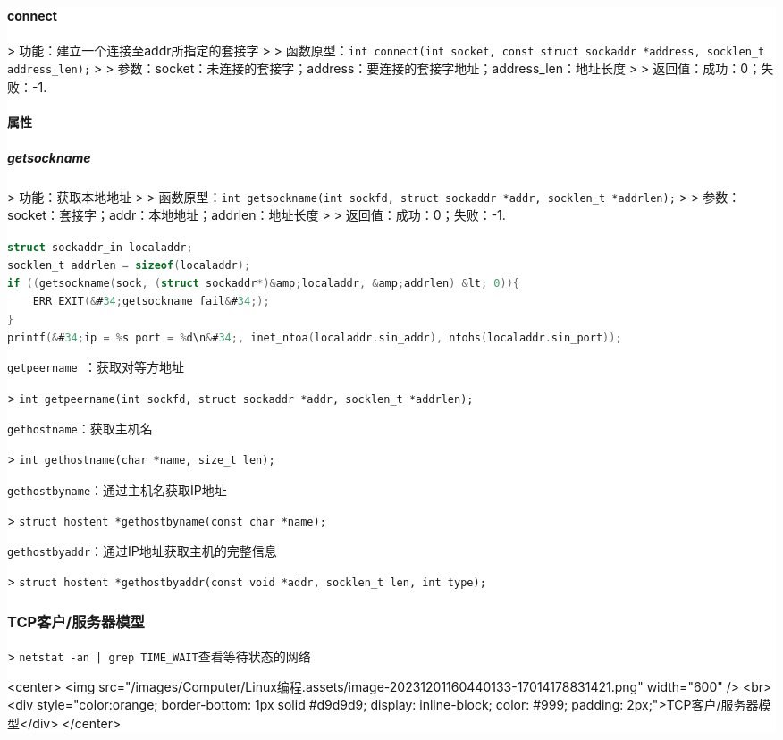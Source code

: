 #### connect

&gt; 功能：建立一个连接至addr所指定的套接字
&gt;
&gt; 函数原型：`int connect(int socket, const struct sockaddr *address, socklen_t address_len);`
&gt;
&gt; 参数：socket：未连接的套接字；address：要连接的套接字地址；address_len：地址长度
&gt;
&gt; 返回值：成功：0；失败：-1.

#### 属性

##### getsockname

&gt; 功能：获取本地地址
&gt;
&gt; 函数原型：`int getsockname(int sockfd, struct sockaddr *addr, socklen_t *addrlen);`
&gt;
&gt; 参数：socket：套接字；addr：本地地址；addrlen：地址长度
&gt;
&gt; 返回值：成功：0；失败：-1.

```c
struct sockaddr_in localaddr;
socklen_t addrlen = sizeof(localaddr);
if ((getsockname(sock, (struct sockaddr*)&amp;localaddr, &amp;addrlen) &lt; 0)){
    ERR_EXIT(&#34;getsockname fail&#34;);
}
printf(&#34;ip = %s port = %d\n&#34;, inet_ntoa(localaddr.sin_addr), ntohs(localaddr.sin_port));
```

`getpeername `：获取对等方地址

&gt; `int getpeername(int sockfd, struct sockaddr *addr, socklen_t *addrlen);`

`gethostname`：获取主机名

&gt; `int gethostname(char *name, size_t len);`

`gethostbyname`：通过主机名获取IP地址

&gt; `struct hostent *gethostbyname(const char *name);`

`gethostbyaddr`：通过IP地址获取主机的完整信息

&gt; `struct hostent *gethostbyaddr(const void *addr, socklen_t len, int type);`

### TCP客户/服务器模型

&gt; `netstat -an | grep TIME_WAIT`查看等待状态的网络

&lt;center&gt;
&lt;img 
src=&#34;/images/Computer/Linux编程.assets/image-20231201160440133-17014178831421.png&#34; width=&#34;600&#34; /&gt;
&lt;br&gt;
&lt;div style=&#34;color:orange; border-bottom: 1px solid #d9d9d9;
display: inline-block;
color: #999;
padding: 2px;&#34;&gt;TCP客户/服务器模型&lt;/div&gt;
&lt;/center&gt;
